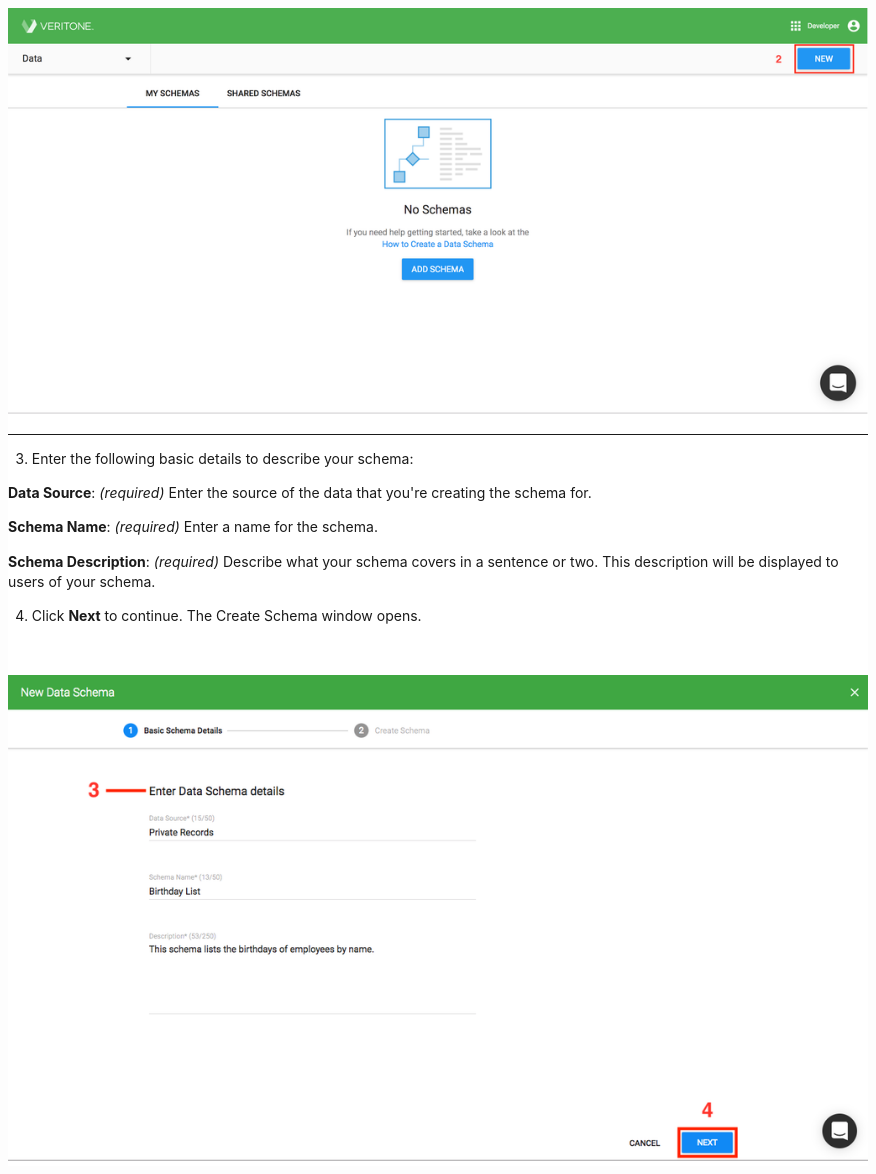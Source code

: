 ![create new schema](2schema_new.png)
</div>
<hr>

3. Enter the following basic details to describe your schema: <br>

**Data Source**: _(required)_ Enter the source of the data that you're creating the schema for.


**Schema Name**: _(required)_ Enter a name for the schema.


**Schema Description**: _(required)_ Describe what your schema covers in a sentence or two. This description will be displayed to users of your schema.


4. Click **Next** to continue. The Create Schema window opens.
<br> 
<div style="width: 100%">

![schema details](3schema_details.png)
</div>